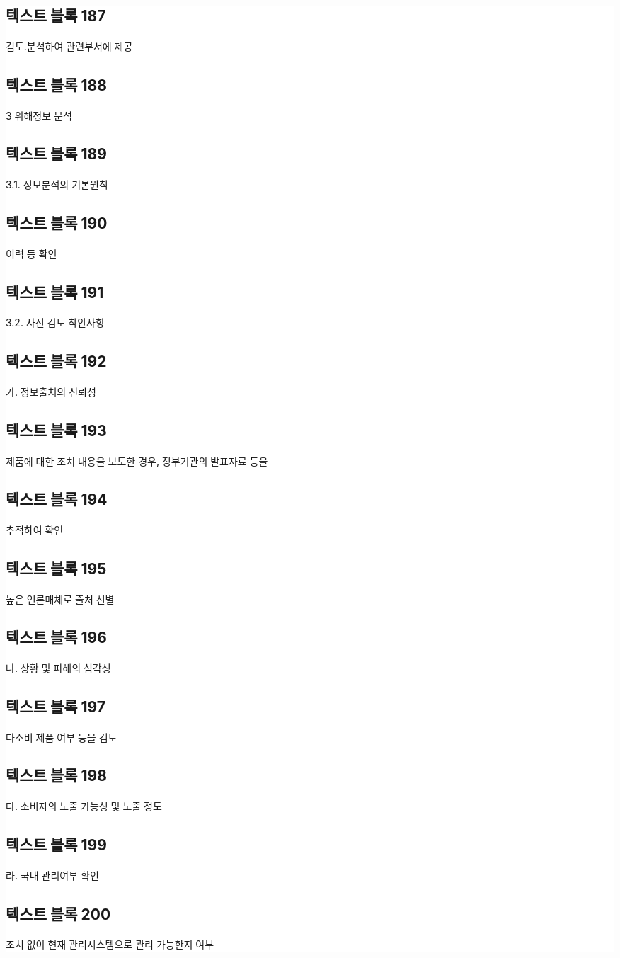 ## 텍스트 블록 187
검토․분석하여 관련부서에 제공

## 텍스트 블록 188
3 위해정보 분석

## 텍스트 블록 189
3.1. 정보분석의 기본원칙

## 텍스트 블록 190
이력 등 확인

## 텍스트 블록 191
3.2. 사전 검토 착안사항

## 텍스트 블록 192
가. 정보출처의 신뢰성

## 텍스트 블록 193
제품에 대한 조치 내용을 보도한 경우, 정부기관의 발표자료 등을

## 텍스트 블록 194
추적하여 확인

## 텍스트 블록 195
높은 언론매체로 출처 선별

## 텍스트 블록 196
나. 상황 및 피해의 심각성

## 텍스트 블록 197
다소비 제품 여부 등을 검토

## 텍스트 블록 198
다. 소비자의 노출 가능성 및 노출 정도

## 텍스트 블록 199
라. 국내 관리여부 확인

## 텍스트 블록 200
조치 없이 현재 관리시스템으로 관리 가능한지 여부

